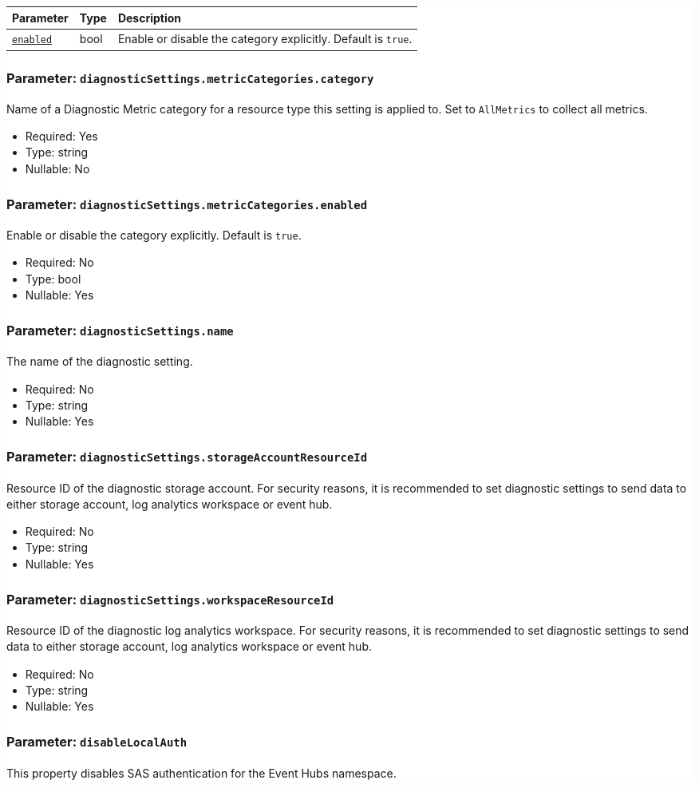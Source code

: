 | Parameter | Type | Description |
| :-- | :-- | :-- |
| [`enabled`](#parameter-diagnosticsettingsmetriccategoriesenabled) | bool | Enable or disable the category explicitly. Default is `true`. |

### Parameter: `diagnosticSettings.metricCategories.category`

Name of a Diagnostic Metric category for a resource type this setting is applied to. Set to `AllMetrics` to collect all metrics.

- Required: Yes
- Type: string
- Nullable: No

### Parameter: `diagnosticSettings.metricCategories.enabled`

Enable or disable the category explicitly. Default is `true`.

- Required: No
- Type: bool
- Nullable: Yes

### Parameter: `diagnosticSettings.name`

The name of the diagnostic setting.

- Required: No
- Type: string
- Nullable: Yes

### Parameter: `diagnosticSettings.storageAccountResourceId`

Resource ID of the diagnostic storage account. For security reasons, it is recommended to set diagnostic settings to send data to either storage account, log analytics workspace or event hub.

- Required: No
- Type: string
- Nullable: Yes

### Parameter: `diagnosticSettings.workspaceResourceId`

Resource ID of the diagnostic log analytics workspace. For security reasons, it is recommended to set diagnostic settings to send data to either storage account, log analytics workspace or event hub.

- Required: No
- Type: string
- Nullable: Yes

### Parameter: `disableLocalAuth`

This property disables SAS authentication for the Event Hubs namespace.
